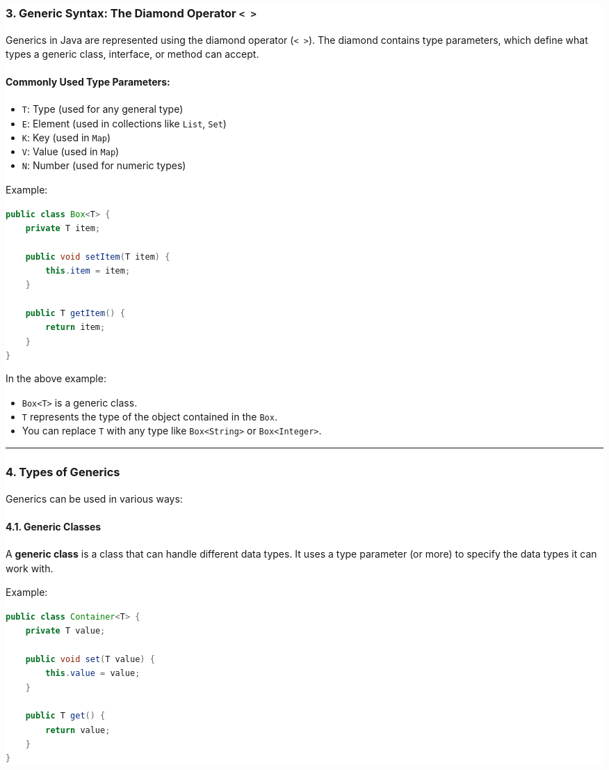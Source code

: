 
### 3. **Generic Syntax: The Diamond Operator `< >`**

Generics in Java are represented using the diamond operator (`< >`). The diamond contains type parameters, which define what types a generic class, interface, or method can accept.

#### Commonly Used Type Parameters:
- `T`: Type (used for any general type)
- `E`: Element (used in collections like `List`, `Set`)
- `K`: Key (used in `Map`)
- `V`: Value (used in `Map`)
- `N`: Number (used for numeric types)

Example:
```java
public class Box<T> {
    private T item;
    
    public void setItem(T item) {
        this.item = item;
    }
    
    public T getItem() {
        return item;
    }
}
```

In the above example:
- `Box<T>` is a generic class.
- `T` represents the type of the object contained in the `Box`.
- You can replace `T` with any type like `Box<String>` or `Box<Integer>`.

---

### 4. **Types of Generics**

Generics can be used in various ways:

#### 4.1. **Generic Classes**
A **generic class** is a class that can handle different data types. It uses a type parameter (or more) to specify the data types it can work with.

Example:
```java
public class Container<T> {
    private T value;

    public void set(T value) {
        this.value = value;
    }

    public T get() {
        return value;
    }
}
```
